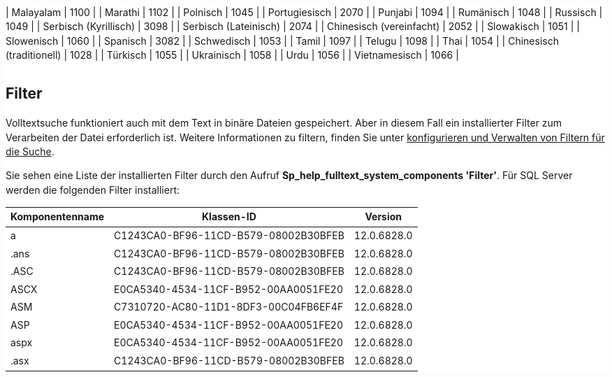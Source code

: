 | Malayalam | 1100 |
| Marathi | 1102 |
| Polnisch | 1045 |
| Portugiesisch | 2070 |
| Punjabi | 1094 |
| Rumänisch | 1048 |
| Russisch | 1049 |
| Serbisch (Kyrillisch) | 3098 |
| Serbisch (Lateinisch) | 2074 |
| Chinesisch (vereinfacht) | 2052 |
| Slowakisch | 1051 |
| Slowenisch | 1060 |
| Spanisch | 3082 |
| Schwedisch | 1053 |
| Tamil | 1097 |
| Telugu | 1098 |
| Thai | 1054 |
| Chinesisch (traditionell) | 1028 |
| Türkisch | 1055 |
| Ukrainisch | 1058 |
| Urdu | 1056 |
| Vietnamesisch | 1066 |

## <a id="filters"></a> Filter

Volltextsuche funktioniert auch mit dem Text in binäre Dateien gespeichert. Aber in diesem Fall ein installierter Filter zum Verarbeiten der Datei erforderlich ist. Weitere Informationen zu filtern, finden Sie unter [konfigurieren und Verwalten von Filtern für die Suche](../relational-databases/search/configure-and-manage-filters-for-search.md).

Sie sehen eine Liste der installierten Filter durch den Aufruf **Sp_help_fulltext_system_components 'Filter'**. Für SQL Server werden die folgenden Filter installiert:

| Komponentenname | Klassen-ID | Version |
|---|---|---|
|a | C1243CA0-BF96-11CD-B579-08002B30BFEB | 12.0.6828.0 |
|.ans | C1243CA0-BF96-11CD-B579-08002B30BFEB | 12.0.6828.0 |
|.ASC | C1243CA0-BF96-11CD-B579-08002B30BFEB | 12.0.6828.0 |
|ASCX | E0CA5340-4534-11CF-B952-00AA0051FE20 | 12.0.6828.0 |
|ASM | C7310720-AC80-11D1-8DF3-00C04FB6EF4F | 12.0.6828.0 |
|ASP | E0CA5340-4534-11CF-B952-00AA0051FE20 | 12.0.6828.0 |
|aspx | E0CA5340-4534-11CF-B952-00AA0051FE20 | 12.0.6828.0 |
|.asx | C1243CA0-BF96-11CD-B579-08002B30BFEB | 12.0.6828.0 |